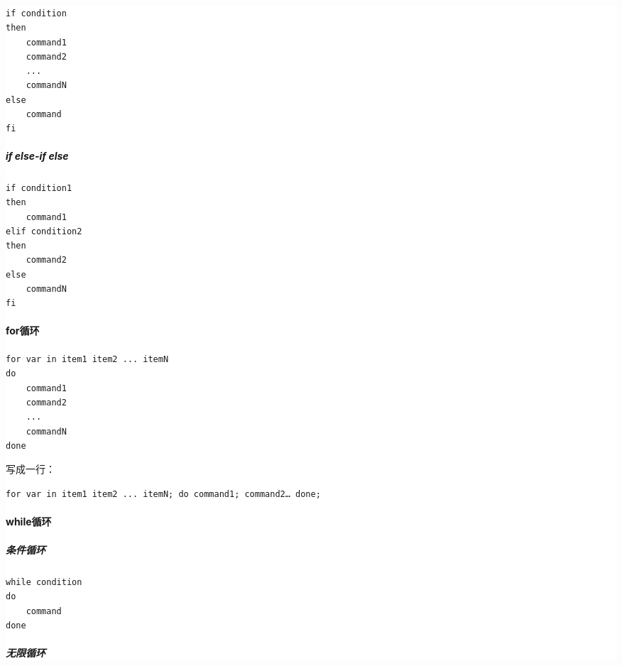```
if condition
then
    command1 
    command2
    ...
    commandN
else
    command
fi
```

##### if else-if else

```
if condition1
then
    command1
elif condition2 
then 
    command2
else
    commandN
fi
```

#### for循环

```
for var in item1 item2 ... itemN
do
    command1
    command2
    ...
    commandN
done
```

写成一行：

```
for var in item1 item2 ... itemN; do command1; command2… done;
```

#### while循环

##### 条件循环

```
while condition
do
    command
done
```

##### 无限循环
